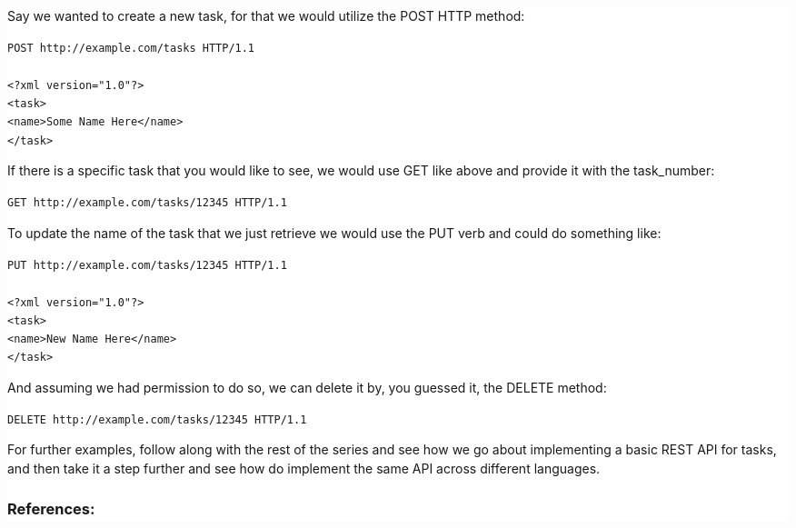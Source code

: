 Say we wanted to create a new task, for that we would utilize the POST HTTP method:

~~~
POST http://example.com/tasks HTTP/1.1

<?xml version="1.0"?>
<task>
<name>Some Name Here</name>
</task>
~~~

If there is a specific task that you would like to see, we would use GET like above and provide it with the task_number:

~~~
GET http://example.com/tasks/12345 HTTP/1.1
~~~

To update the name of the task that we just retrieve we would use the PUT verb and could do something like:

~~~
PUT http://example.com/tasks/12345 HTTP/1.1

<?xml version="1.0"?>
<task>
<name>New Name Here</name>
</task>
~~~

And assuming we had permission to do so, we can delete it by, you guessed it, the DELETE method:

~~~
DELETE http://example.com/tasks/12345 HTTP/1.1
~~~

For further examples, follow along with the rest of the series and see how we go about implementing a basic REST API for tasks, and then take it a step further and see how do implement the same API across different languages.

### References: ###
[^1]: Fielding, Roy Thomas. _Architectural Styles and the Design of Network-based Software Architectures_. Doctoral dissertation, University of California, Irvine, 2000.
